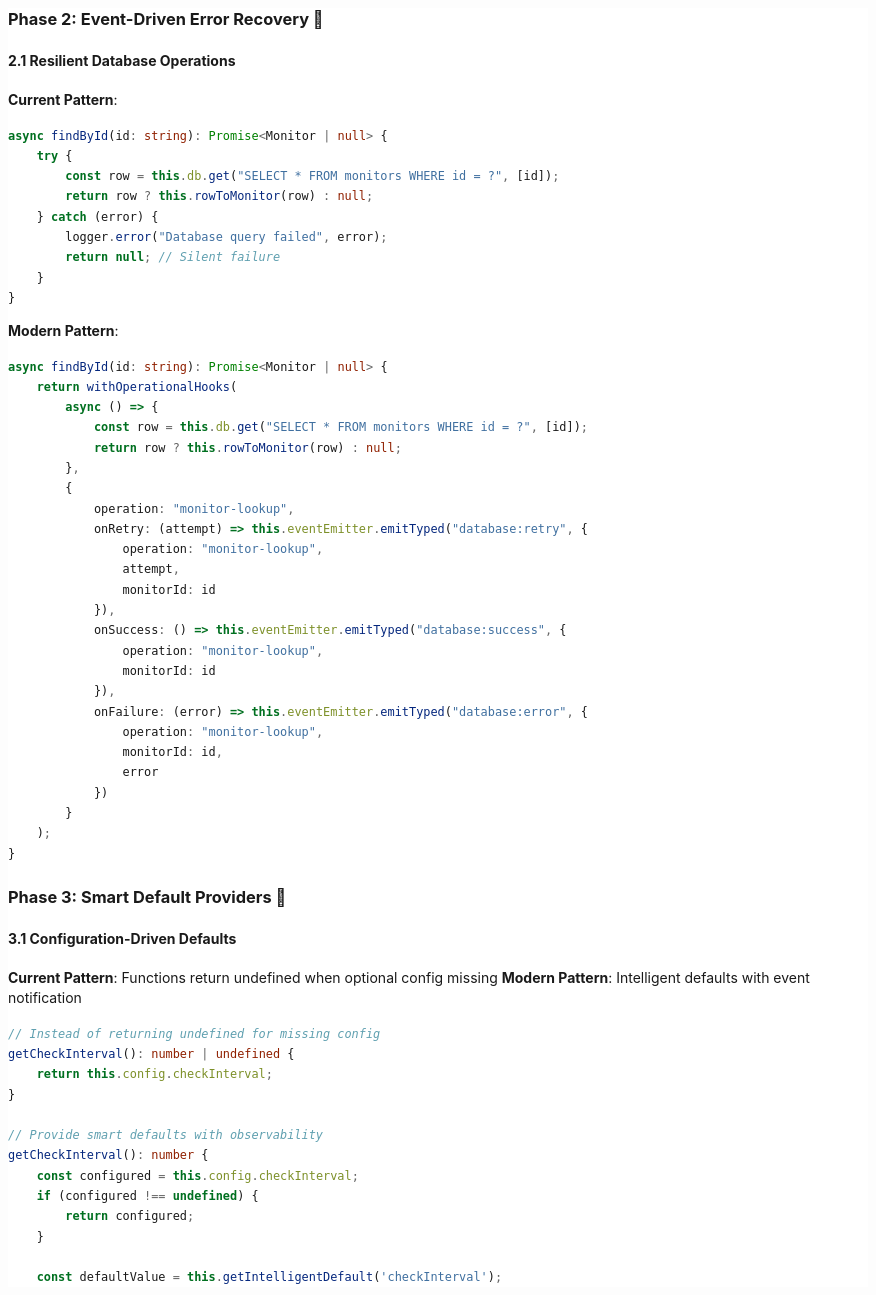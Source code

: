 ### Phase 2: Event-Driven Error Recovery 🔄

#### 2.1 Resilient Database Operations
**Current Pattern**:
```typescript
async findById(id: string): Promise<Monitor | null> {
    try {
        const row = this.db.get("SELECT * FROM monitors WHERE id = ?", [id]);
        return row ? this.rowToMonitor(row) : null;
    } catch (error) {
        logger.error("Database query failed", error);
        return null; // Silent failure
    }
}
```

**Modern Pattern**:
```typescript
async findById(id: string): Promise<Monitor | null> {
    return withOperationalHooks(
        async () => {
            const row = this.db.get("SELECT * FROM monitors WHERE id = ?", [id]);
            return row ? this.rowToMonitor(row) : null;
        },
        {
            operation: "monitor-lookup",
            onRetry: (attempt) => this.eventEmitter.emitTyped("database:retry", {
                operation: "monitor-lookup",
                attempt,
                monitorId: id
            }),
            onSuccess: () => this.eventEmitter.emitTyped("database:success", {
                operation: "monitor-lookup",
                monitorId: id
            }),
            onFailure: (error) => this.eventEmitter.emitTyped("database:error", {
                operation: "monitor-lookup",
                monitorId: id,
                error
            })
        }
    );
}
```

### Phase 3: Smart Default Providers 🎯

#### 3.1 Configuration-Driven Defaults
**Current Pattern**: Functions return undefined when optional config missing
**Modern Pattern**: Intelligent defaults with event notification

```typescript
// Instead of returning undefined for missing config
getCheckInterval(): number | undefined {
    return this.config.checkInterval;
}

// Provide smart defaults with observability
getCheckInterval(): number {
    const configured = this.config.checkInterval;
    if (configured !== undefined) {
        return configured;
    }
    
    const defaultValue = this.getIntelligentDefault('checkInterval');
```